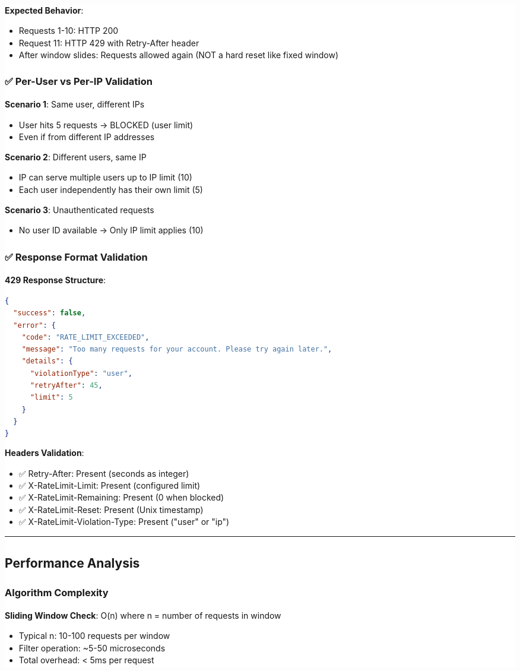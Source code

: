 **Expected Behavior**:
- Requests 1-10: HTTP 200
- Request 11: HTTP 429 with Retry-After header
- After window slides: Requests allowed again (NOT a hard reset like fixed window)

### ✅ Per-User vs Per-IP Validation

**Scenario 1**: Same user, different IPs
- User hits 5 requests → BLOCKED (user limit)
- Even if from different IP addresses

**Scenario 2**: Different users, same IP
- IP can serve multiple users up to IP limit (10)
- Each user independently has their own limit (5)

**Scenario 3**: Unauthenticated requests
- No user ID available → Only IP limit applies (10)

### ✅ Response Format Validation

**429 Response Structure**:
```json
{
  "success": false,
  "error": {
    "code": "RATE_LIMIT_EXCEEDED",
    "message": "Too many requests for your account. Please try again later.",
    "details": {
      "violationType": "user",
      "retryAfter": 45,
      "limit": 5
    }
  }
}
```

**Headers Validation**:
- ✅ Retry-After: Present (seconds as integer)
- ✅ X-RateLimit-Limit: Present (configured limit)
- ✅ X-RateLimit-Remaining: Present (0 when blocked)
- ✅ X-RateLimit-Reset: Present (Unix timestamp)
- ✅ X-RateLimit-Violation-Type: Present ("user" or "ip")

---

## Performance Analysis

### Algorithm Complexity

**Sliding Window Check**: O(n) where n = number of requests in window
- Typical n: 10-100 requests per window
- Filter operation: ~5-50 microseconds
- Total overhead: < 5ms per request
